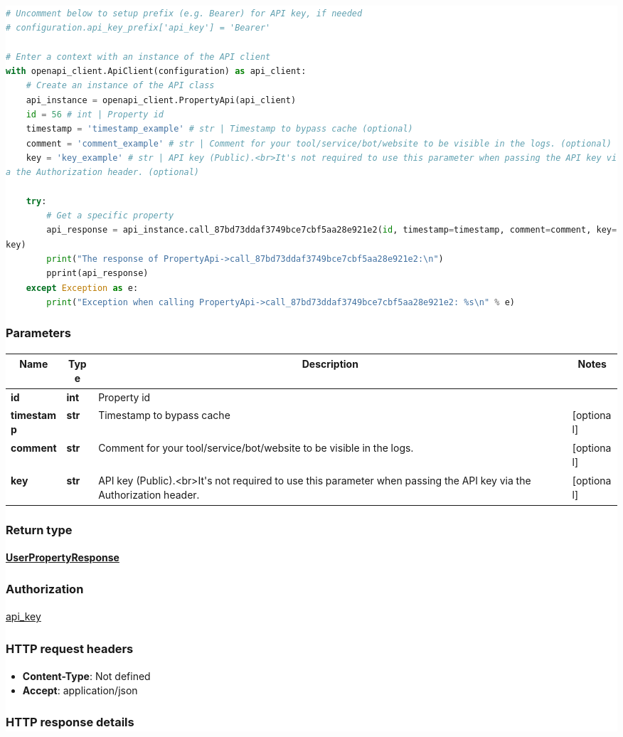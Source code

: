 ```python
# Uncomment below to setup prefix (e.g. Bearer) for API key, if needed
# configuration.api_key_prefix['api_key'] = 'Bearer'

# Enter a context with an instance of the API client
with openapi_client.ApiClient(configuration) as api_client:
    # Create an instance of the API class
    api_instance = openapi_client.PropertyApi(api_client)
    id = 56 # int | Property id
    timestamp = 'timestamp_example' # str | Timestamp to bypass cache (optional)
    comment = 'comment_example' # str | Comment for your tool/service/bot/website to be visible in the logs. (optional)
    key = 'key_example' # str | API key (Public).<br>It's not required to use this parameter when passing the API key via the Authorization header. (optional)

    try:
        # Get a specific property
        api_response = api_instance.call_87bd73ddaf3749bce7cbf5aa28e921e2(id, timestamp=timestamp, comment=comment, key=key)
        print("The response of PropertyApi->call_87bd73ddaf3749bce7cbf5aa28e921e2:\n")
        pprint(api_response)
    except Exception as e:
        print("Exception when calling PropertyApi->call_87bd73ddaf3749bce7cbf5aa28e921e2: %s\n" % e)
```



### Parameters


Name | Type | Description  | Notes
------------- | ------------- | ------------- | -------------
 **id** | **int**| Property id | 
 **timestamp** | **str**| Timestamp to bypass cache | [optional] 
 **comment** | **str**| Comment for your tool/service/bot/website to be visible in the logs. | [optional] 
 **key** | **str**| API key (Public).&lt;br&gt;It&#39;s not required to use this parameter when passing the API key via the Authorization header. | [optional] 

### Return type

[**UserPropertyResponse**](UserPropertyResponse.md)

### Authorization

[api_key](../README.md#api_key)

### HTTP request headers

 - **Content-Type**: Not defined
 - **Accept**: application/json

### HTTP response details
